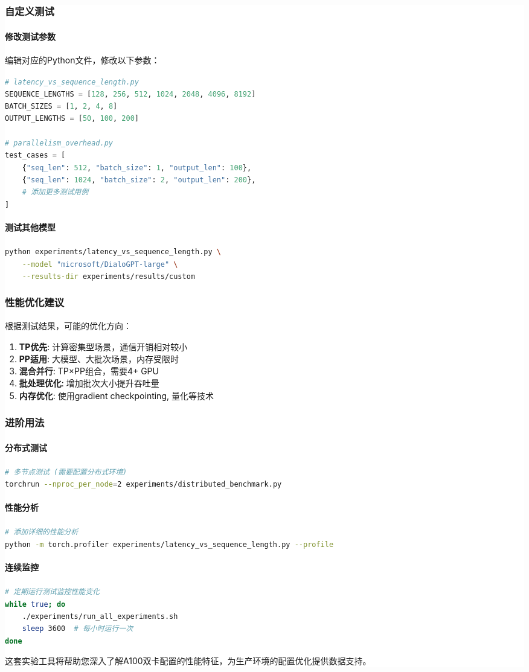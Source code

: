 ### 自定义测试

#### 修改测试参数
编辑对应的Python文件，修改以下参数：

```python
# latency_vs_sequence_length.py
SEQUENCE_LENGTHS = [128, 256, 512, 1024, 2048, 4096, 8192]
BATCH_SIZES = [1, 2, 4, 8]
OUTPUT_LENGTHS = [50, 100, 200]

# parallelism_overhead.py  
test_cases = [
    {"seq_len": 512, "batch_size": 1, "output_len": 100},
    {"seq_len": 1024, "batch_size": 2, "output_len": 200},
    # 添加更多测试用例
]
```

#### 测试其他模型
```bash
python experiments/latency_vs_sequence_length.py \
    --model "microsoft/DialoGPT-large" \
    --results-dir experiments/results/custom
```

### 性能优化建议

根据测试结果，可能的优化方向：

1. **TP优先**: 计算密集型场景，通信开销相对较小
2. **PP适用**: 大模型、大批次场景，内存受限时
3. **混合并行**: TP×PP组合，需要4+ GPU
4. **批处理优化**: 增加批次大小提升吞吐量
5. **内存优化**: 使用gradient checkpointing, 量化等技术

### 进阶用法

#### 分布式测试
```bash
# 多节点测试 (需要配置分布式环境)
torchrun --nproc_per_node=2 experiments/distributed_benchmark.py
```

#### 性能分析
```bash
# 添加详细的性能分析
python -m torch.profiler experiments/latency_vs_sequence_length.py --profile
```

#### 连续监控
```bash
# 定期运行测试监控性能变化
while true; do
    ./experiments/run_all_experiments.sh
    sleep 3600  # 每小时运行一次
done
```

这套实验工具将帮助您深入了解A100双卡配置的性能特征，为生产环境的配置优化提供数据支持。
